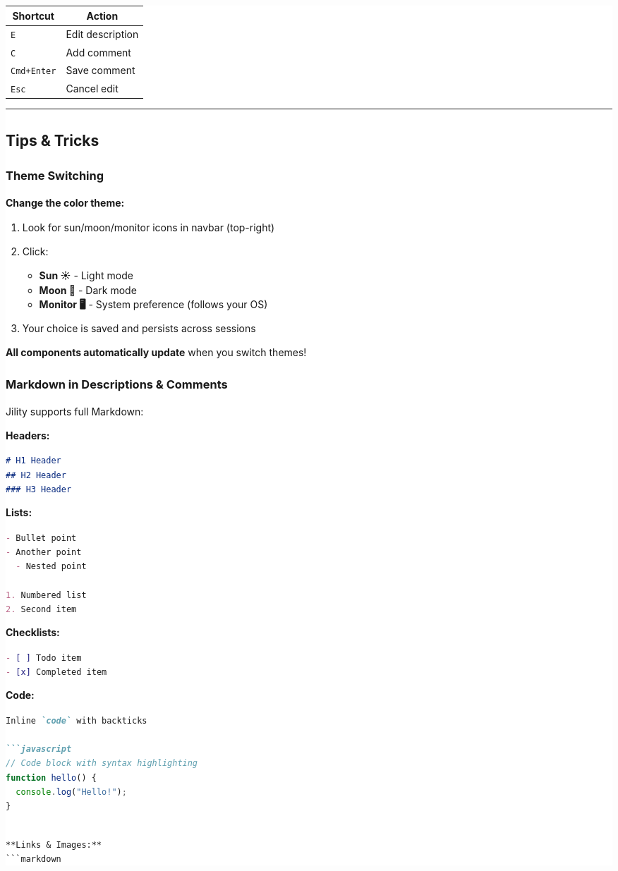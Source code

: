 | Shortcut | Action |
|----------|--------|
| `E` | Edit description |
| `C` | Add comment |
| `Cmd+Enter` | Save comment |
| `Esc` | Cancel edit |

---

## Tips & Tricks

### Theme Switching

**Change the color theme:**

1. Look for sun/moon/monitor icons in navbar (top-right)
2. Click:
   - **Sun ☀️** - Light mode
   - **Moon 🌙** - Dark mode
   - **Monitor 🖥️** - System preference (follows your OS)

3. Your choice is saved and persists across sessions

**All components automatically update** when you switch themes!

### Markdown in Descriptions & Comments

Jility supports full Markdown:

**Headers:**
```markdown
# H1 Header
## H2 Header
### H3 Header
```

**Lists:**
```markdown
- Bullet point
- Another point
  - Nested point

1. Numbered list
2. Second item
```

**Checklists:**
```markdown
- [ ] Todo item
- [x] Completed item
```

**Code:**
```markdown
Inline `code` with backticks

```javascript
// Code block with syntax highlighting
function hello() {
  console.log("Hello!");
}
```
```

**Links & Images:**
```markdown
```